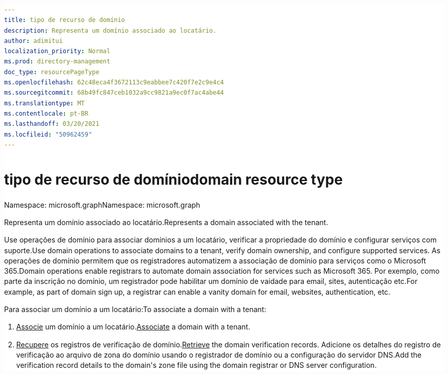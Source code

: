 ```yaml
---
title: tipo de recurso de domínio
description: Representa um domínio associado ao locatário.
author: adimitui
localization_priority: Normal
ms.prod: directory-management
doc_type: resourcePageType
ms.openlocfilehash: 62c48eca4f3672113c9eabbee7c420f7e2c9e4c4
ms.sourcegitcommit: 68b49fc847ceb1032a9cc9821a9ec0f7ac4abe44
ms.translationtype: MT
ms.contentlocale: pt-BR
ms.lasthandoff: 03/20/2021
ms.locfileid: "50962459"
---
```

# <a name="domain-resource-type"></a><span data-ttu-id="8ff2f-103">tipo de recurso de domínio</span><span class="sxs-lookup"><span data-stu-id="8ff2f-103">domain resource type</span></span>

<span data-ttu-id="8ff2f-104">Namespace: microsoft.graph</span><span class="sxs-lookup"><span data-stu-id="8ff2f-104">Namespace: microsoft.graph</span></span>

<span data-ttu-id="8ff2f-105">Representa um domínio associado ao locatário.</span><span class="sxs-lookup"><span data-stu-id="8ff2f-105">Represents a domain associated with the tenant.</span></span>

<span data-ttu-id="8ff2f-106">Use operações de domínio para associar domínios a um locatário, verificar a propriedade do domínio e configurar serviços com suporte.</span><span class="sxs-lookup"><span data-stu-id="8ff2f-106">Use domain operations to associate domains to a tenant, verify domain ownership, and configure supported services.</span></span>  <span data-ttu-id="8ff2f-107">As operações de domínio permitem que os registradores automatizem a associação de domínio para serviços como o Microsoft 365.</span><span class="sxs-lookup"><span data-stu-id="8ff2f-107">Domain operations enable registrars to automate domain association for services such as Microsoft 365.</span></span> <span data-ttu-id="8ff2f-108">Por exemplo, como parte da inscrição no domínio, um registrador pode habilitar um domínio de vaidade para email, sites, autenticação etc.</span><span class="sxs-lookup"><span data-stu-id="8ff2f-108">For example, as part of domain sign up, a registrar can enable a vanity domain for email, websites, authentication, etc.</span></span>

<span data-ttu-id="8ff2f-109">Para associar um domínio a um locatário:</span><span class="sxs-lookup"><span data-stu-id="8ff2f-109">To associate a domain with a tenant:</span></span>

1. <span data-ttu-id="8ff2f-110">[Associe](../api/domain-post-domains.md) um domínio a um locatário.</span><span class="sxs-lookup"><span data-stu-id="8ff2f-110">[Associate](../api/domain-post-domains.md) a domain with a tenant.</span></span>

2. <span data-ttu-id="8ff2f-111">[Recupere](../api/domain-list-verificationdnsrecords.md) os registros de verificação de domínio.</span><span class="sxs-lookup"><span data-stu-id="8ff2f-111">[Retrieve](../api/domain-list-verificationdnsrecords.md) the domain verification records.</span></span> <span data-ttu-id="8ff2f-112">Adicione os detalhes do registro de verificação ao arquivo de zona do domínio usando o registrador de domínio ou a configuração do servidor DNS.</span><span class="sxs-lookup"><span data-stu-id="8ff2f-112">Add the verification record details to the domain's zone file using the domain registrar or DNS server configuration.</span></span>

